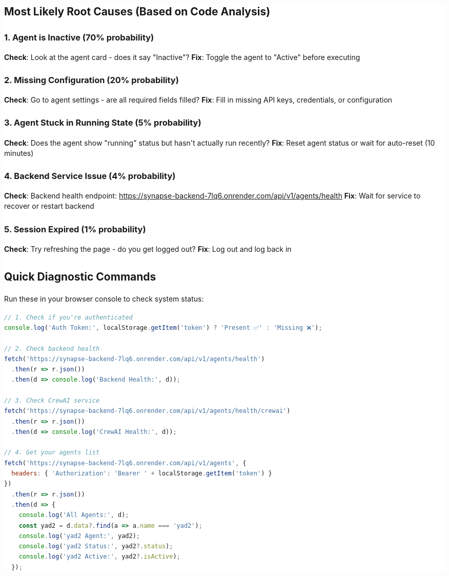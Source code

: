 ## Most Likely Root Causes (Based on Code Analysis)

### 1. Agent is Inactive (70% probability)
**Check**: Look at the agent card - does it say "Inactive"?
**Fix**: Toggle the agent to "Active" before executing

### 2. Missing Configuration (20% probability)
**Check**: Go to agent settings - are all required fields filled?
**Fix**: Fill in missing API keys, credentials, or configuration

### 3. Agent Stuck in Running State (5% probability)
**Check**: Does the agent show "running" status but hasn't actually run recently?
**Fix**: Reset agent status or wait for auto-reset (10 minutes)

### 4. Backend Service Issue (4% probability)
**Check**: Backend health endpoint: https://synapse-backend-7lq6.onrender.com/api/v1/agents/health
**Fix**: Wait for service to recover or restart backend

### 5. Session Expired (1% probability)
**Check**: Try refreshing the page - do you get logged out?
**Fix**: Log out and log back in

## Quick Diagnostic Commands

Run these in your browser console to check system status:

```javascript
// 1. Check if you're authenticated
console.log('Auth Token:', localStorage.getItem('token') ? 'Present ✅' : 'Missing ❌');

// 2. Check backend health
fetch('https://synapse-backend-7lq6.onrender.com/api/v1/agents/health')
  .then(r => r.json())
  .then(d => console.log('Backend Health:', d));

// 3. Check CrewAI service
fetch('https://synapse-backend-7lq6.onrender.com/api/v1/agents/health/crewai')
  .then(r => r.json())
  .then(d => console.log('CrewAI Health:', d));

// 4. Get your agents list
fetch('https://synapse-backend-7lq6.onrender.com/api/v1/agents', {
  headers: { 'Authorization': 'Bearer ' + localStorage.getItem('token') }
})
  .then(r => r.json())
  .then(d => {
    console.log('All Agents:', d);
    const yad2 = d.data?.find(a => a.name === 'yad2');
    console.log('yad2 Agent:', yad2);
    console.log('yad2 Status:', yad2?.status);
    console.log('yad2 Active:', yad2?.isActive);
  });
```
